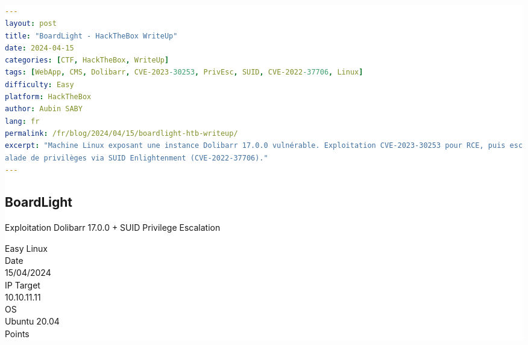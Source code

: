 ```yaml
---
layout: post
title: "BoardLight - HackTheBox WriteUp"
date: 2024-04-15
categories: [CTF, HackTheBox, WriteUp]
tags: [WebApp, CMS, Dolibarr, CVE-2023-30253, PrivEsc, SUID, CVE-2022-37706, Linux]
difficulty: Easy
platform: HackTheBox
author: Aubin SABY
lang: fr
permalink: /fr/blog/2024/04/15/boardlight-htb-writeup/
excerpt: "Machine Linux exposant une instance Dolibarr 17.0.0 vulnérable. Exploitation CVE-2023-30253 pour RCE, puis escalade de privilèges via SUID Enlightenment (CVE-2022-37706)."
---
```


<div class="bg-gradient-to-r from-green-500/10 to-cyan-500/10 p-8 rounded-xl mb-12 border-l-4 border-green-500 shadow-lg">
    <div class="flex flex-col md:flex-row items-start md:items-center justify-between mb-6 gap-4">
        <div class="flex-1">
            <h2 class="text-4xl md:text-5xl font-bold text-green-500 mb-3">
                <i class="fas fa-cube mr-3"></i>BoardLight
            </h2>
            <p class="text-gray-700 dark:text-gray-300 text-lg md:text-xl">
                Exploitation Dolibarr 17.0.0 + SUID Privilege Escalation
            </p>
        </div>
        <div class="flex gap-3">
            <span class="px-5 py-2 bg-green-500 text-white rounded-lg text-sm font-semibold shadow-md">
                <i class="fas fa-circle text-xs mr-1"></i>Easy
            </span>
            <span class="px-5 py-2 bg-blue-500 text-white rounded-lg text-sm font-semibold shadow-md">
                <i class="fab fa-linux mr-1"></i>Linux
            </span>
        </div>
    </div>
    <div class="grid grid-cols-2 md:grid-cols-4 gap-3 text-sm bg-white/60 dark:bg-gray-800/60 p-5 rounded-lg backdrop-blur-sm">
        <div class="flex items-center gap-2">
            <i class="fas fa-calendar text-green-500"></i>
            <div>
                <div class="text-xs text-gray-500 dark:text-gray-400">Date</div>
                <div class="font-semibold text-gray-800 dark:text-gray-200">15/04/2024</div>
            </div>
        </div>
        <div class="flex items-center gap-2">
            <i class="fas fa-network-wired text-blue-500"></i>
            <div>
                <div class="text-xs text-gray-500 dark:text-gray-400">IP Target</div>
                <div class="font-semibold text-gray-800 dark:text-gray-200">10.10.11.11</div>
            </div>
        </div>
        <div class="flex items-center gap-2">
            <i class="fas fa-shield-alt text-purple-500"></i>
            <div>
                <div class="text-xs text-gray-500 dark:text-gray-400">OS</div>
                <div class="font-semibold text-gray-800 dark:text-gray-200">Ubuntu 20.04</div>
            </div>
        </div>
        <div class="flex items-center gap-2">
            <i class="fas fa-star text-amber-500"></i>
            <div>
                <div class="text-xs text-gray-500 dark:text-gray-400">Points</div>